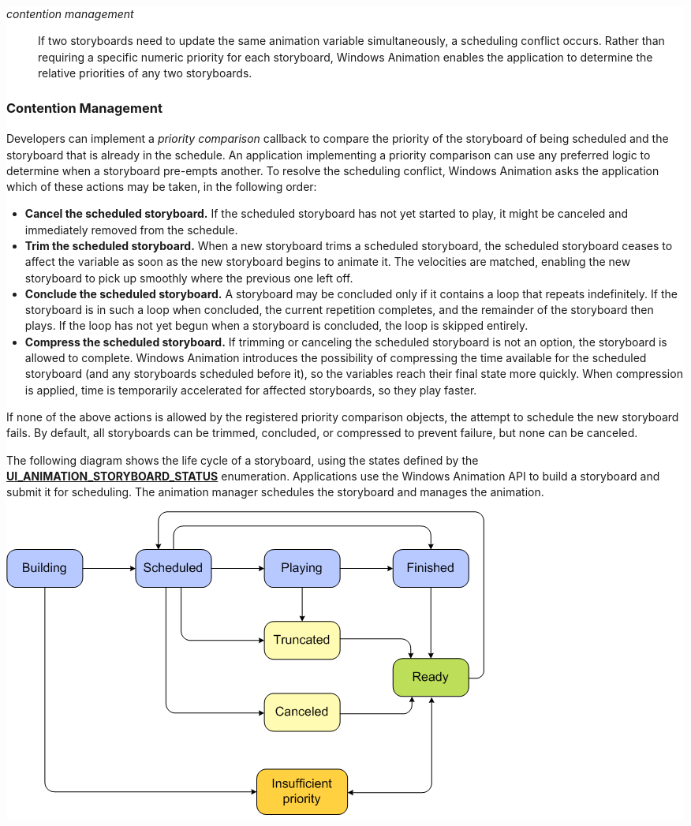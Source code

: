 </dd> <dt>

<span id="contention_management"></span><span id="CONTENTION_MANAGEMENT"></span>*contention management*
</dt> <dd>

If two storyboards need to update the same animation variable simultaneously, a scheduling conflict occurs. Rather than requiring a specific numeric priority for each storyboard, Windows Animation enables the application to determine the relative priorities of any two storyboards.

</dd> </dl>

### Contention Management

Developers can implement a *priority comparison* callback to compare the priority of the storyboard of being scheduled and the storyboard that is already in the schedule. An application implementing a priority comparison can use any preferred logic to determine when a storyboard pre-empts another. To resolve the scheduling conflict, Windows Animation asks the application which of these actions may be taken, in the following order:

-   **Cancel the scheduled storyboard.** If the scheduled storyboard has not yet started to play, it might be canceled and immediately removed from the schedule.
-   **Trim the scheduled storyboard.** When a new storyboard trims a scheduled storyboard, the scheduled storyboard ceases to affect the variable as soon as the new storyboard begins to animate it. The velocities are matched, enabling the new storyboard to pick up smoothly where the previous one left off.
-   **Conclude the scheduled storyboard.** A storyboard may be concluded only if it contains a loop that repeats indefinitely. If the storyboard is in such a loop when concluded, the current repetition completes, and the remainder of the storyboard then plays. If the loop has not yet begun when a storyboard is concluded, the loop is skipped entirely.
-   **Compress the scheduled storyboard.** If trimming or canceling the scheduled storyboard is not an option, the storyboard is allowed to complete. Windows Animation introduces the possibility of compressing the time available for the scheduled storyboard (and any storyboards scheduled before it), so the variables reach their final state more quickly. When compression is applied, time is temporarily accelerated for affected storyboards, so they play faster.

If none of the above actions is allowed by the registered priority comparison objects, the attempt to schedule the new storyboard fails. By default, all storyboards can be trimmed, concluded, or compressed to prevent failure, but none can be canceled.

The following diagram shows the life cycle of a storyboard, using the states defined by the [**UI\_ANIMATION\_STORYBOARD\_STATUS**](/windows/win32/api/uianimation/ne-uianimation-ui_animation_storyboard_status) enumeration. Applications use the Windows Animation API to build a storyboard and submit it for scheduling. The animation manager schedules the storyboard and manages the animation.

![diagram that shows how the animation manager schedules the storyboard and manages the animation.](images/statediagram.png)
